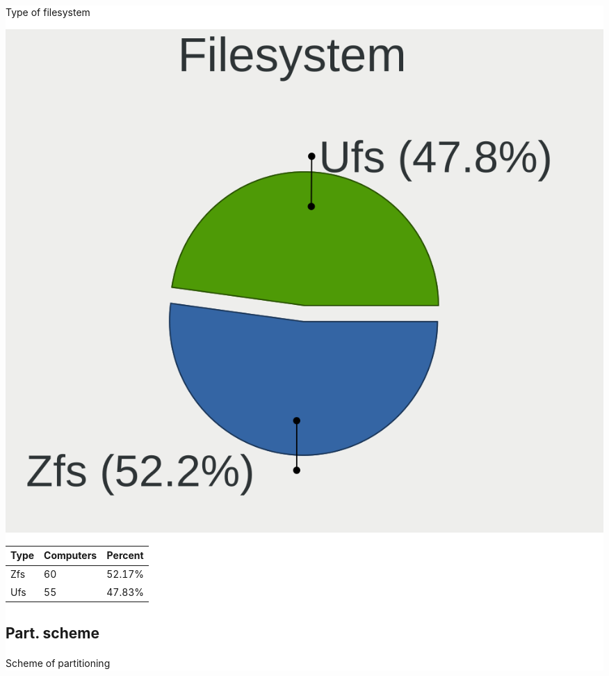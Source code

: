 Type of filesystem

![Filesystem](./images/pie_chart_bsd/os_filesystem.svg)


| Type | Computers | Percent |
|------|-----------|---------|
| Zfs  | 60        | 52.17%  |
| Ufs  | 55        | 47.83%  |

Part. scheme
------------

Scheme of partitioning
